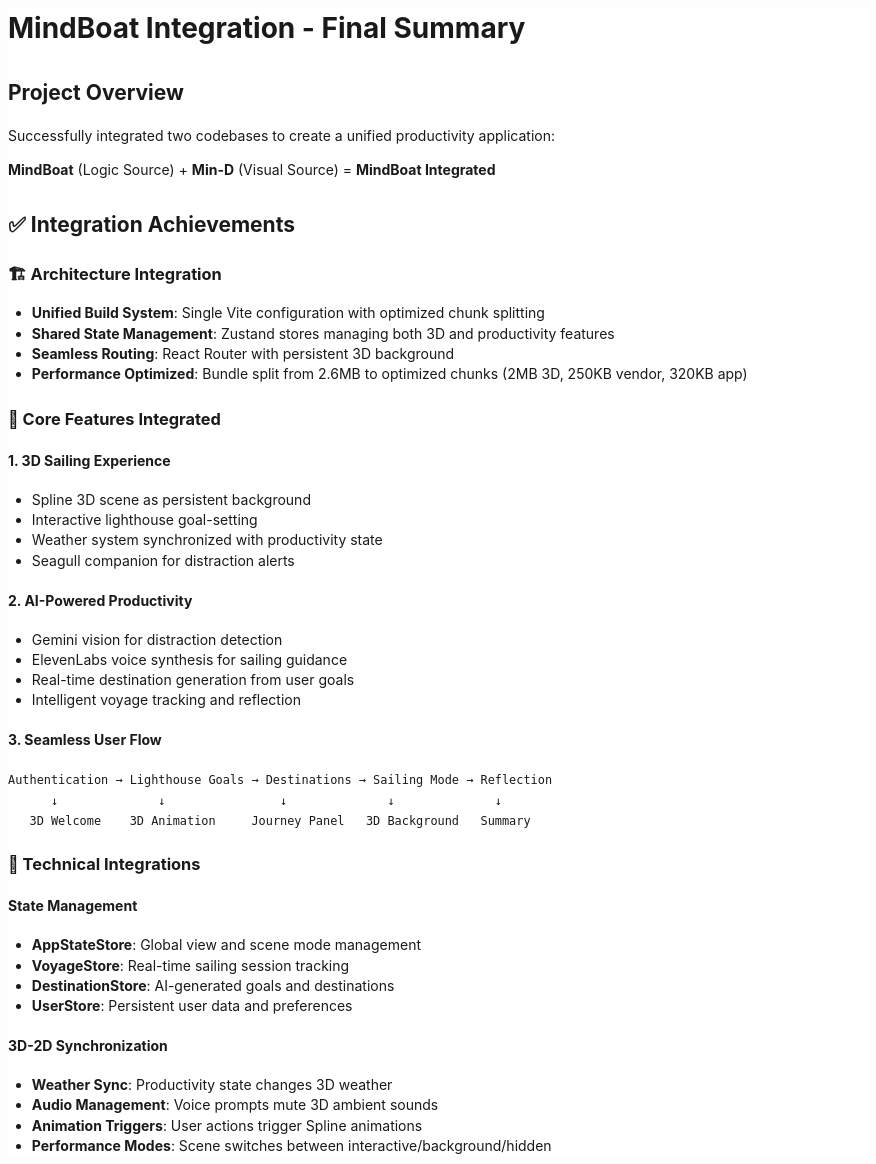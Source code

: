 # MindBoat Integration - Final Summary

## Project Overview

Successfully integrated two codebases to create a unified productivity application:

**MindBoat** (Logic Source) + **Min-D** (Visual Source) = **MindBoat Integrated**

## ✅ Integration Achievements

### 🏗️ Architecture Integration
- **Unified Build System**: Single Vite configuration with optimized chunk splitting
- **Shared State Management**: Zustand stores managing both 3D and productivity features
- **Seamless Routing**: React Router with persistent 3D background
- **Performance Optimized**: Bundle split from 2.6MB to optimized chunks (2MB 3D, 250KB vendor, 320KB app)

### 🎯 Core Features Integrated

#### 1. **3D Sailing Experience**
- Spline 3D scene as persistent background
- Interactive lighthouse goal-setting
- Weather system synchronized with productivity state
- Seagull companion for distraction alerts

#### 2. **AI-Powered Productivity**
- Gemini vision for distraction detection
- ElevenLabs voice synthesis for sailing guidance
- Real-time destination generation from user goals
- Intelligent voyage tracking and reflection

#### 3. **Seamless User Flow**
```
Authentication → Lighthouse Goals → Destinations → Sailing Mode → Reflection
      ↓              ↓                ↓              ↓              ↓
   3D Welcome    3D Animation     Journey Panel   3D Background   Summary
```

### 🔧 Technical Integrations

#### State Management
- **AppStateStore**: Global view and scene mode management
- **VoyageStore**: Real-time sailing session tracking
- **DestinationStore**: AI-generated goals and destinations
- **UserStore**: Persistent user data and preferences

#### 3D-2D Synchronization
- **Weather Sync**: Productivity state changes 3D weather
- **Audio Management**: Voice prompts mute 3D ambient sounds
- **Animation Triggers**: User actions trigger Spline animations
- **Performance Modes**: Scene switches between interactive/background/hidden

